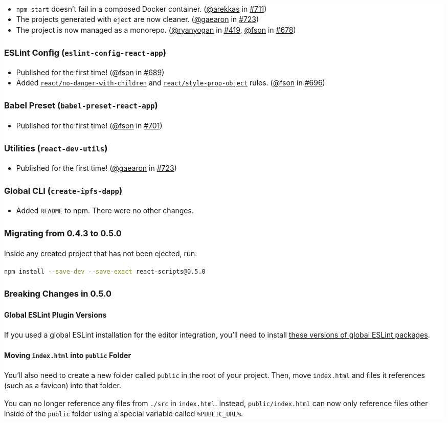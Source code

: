 - `npm start` doesn’t fail in a composed Docker container. ([@arekkas](https://github.com/arekkas) in [#711](https://github.com/waylad/create-ipfs-dapp/issues/711))
- The projects generated with `eject` are now cleaner. ([@gaearon](https://github.com/gaearon) in [#723](https://github.com/waylad/create-ipfs-dapp/pull/723))
- The project is now managed as a monorepo. ([@ryanyogan](https://github.com/ryanyogan) in [#419](https://github.com/waylad/create-ipfs-dapp/pull/419), [@fson](https://github.com/fson) in [#678](https://github.com/waylad/create-ipfs-dapp/pull/678))

### ESLint Config (`eslint-config-react-app`)

- Published for the first time! ([@fson](https://github.com/fson) in [#689](https://github.com/waylad/create-ipfs-dapp/pull/689))
- Added [`react/no-danger-with-children`](https://github.com/yannickcr/eslint-plugin-react/blob/v6.3.0/docs/rules/no-danger-with-children.md) and [`react/style-prop-object`](https://github.com/yannickcr/eslint-plugin-react/blob/v6.3.0/docs/rules/style-prop-object.md) rules. ([@fson](https://github.com/fson) in [#696](https://github.com/waylad/create-ipfs-dapp/pull/696))

### Babel Preset (`babel-preset-react-app`)

- Published for the first time! ([@fson](https://github.com/fson) in [#701](https://github.com/waylad/create-ipfs-dapp/pull/701))

### Utilities (`react-dev-utils`)

- Published for the first time! ([@gaearon](https://github.com/gaearon) in [#723](https://github.com/waylad/create-ipfs-dapp/pull/723))

### Global CLI (`create-ipfs-dapp`)

- Added `README` to npm. There were no other changes.

### Migrating from 0.4.3 to 0.5.0

Inside any created project that has not been ejected, run:

```sh
npm install --save-dev --save-exact react-scripts@0.5.0
```

### Breaking Changes in 0.5.0

#### Global ESLint Plugin Versions

If you used a global ESLint installation for the editor integration, you’ll need to install [these versions of global ESLint packages](https://github.com/waylad/create-ipfs-dapp/blob/c092086b1b256fd081f10744f90d216dd5217e29/packages/eslint-config-react-app/package.json#L14-L19).

#### Moving `index.html` into `public` Folder

You’ll also need to create a new folder called `public` in the root of your project. Then, move `index.html` and files it references (such as a favicon) into that folder.

You can no longer reference any files from `./src` in `index.html`. Instead, `public/index.html` can now only reference files other inside of the `public` folder using a special variable called `%PUBLIC_URL%`.
